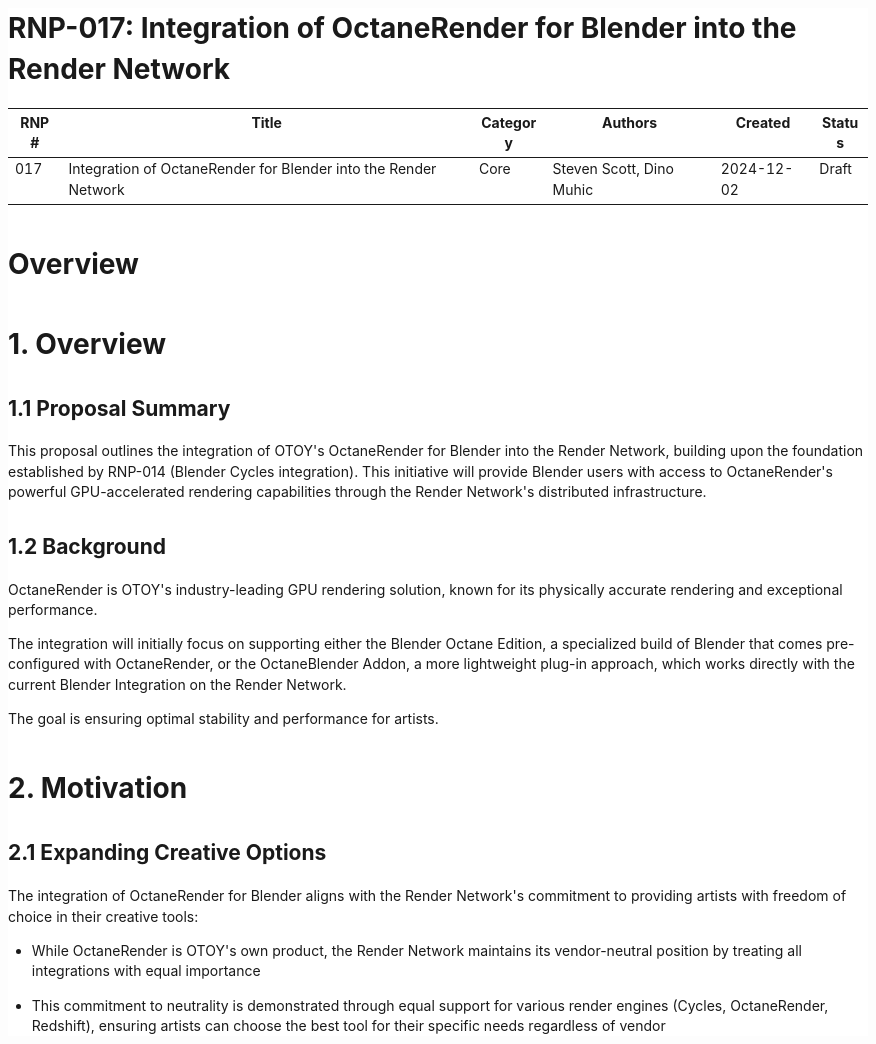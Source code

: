 # RNP-017: Integration of OctaneRender for Blender into the Render Network

| RNP # | Title | Category | Authors | Created | Status |
| ----- | --------------------- | -------- | ------------------ | ---------- |------- |
| 017 | Integration of OctaneRender for Blender into the Render Network | Core | Steven Scott, Dino Muhic | 2024-12-02 | Draft |

#  Overview

# 1. Overview

## 1.1 Proposal Summary

This proposal outlines the integration of OTOY\'s OctaneRender for
Blender into the Render Network, building upon the foundation
established by RNP-014 (Blender Cycles integration). This initiative
will provide Blender users with access to OctaneRender\'s powerful
GPU-accelerated rendering capabilities through the Render Network\'s
distributed infrastructure.

## 1.2 Background

OctaneRender is OTOY\'s industry-leading GPU rendering solution, known
for its physically accurate rendering and exceptional performance.

The integration will initially focus on supporting either the Blender
Octane Edition, a specialized build of Blender that comes pre-configured
with OctaneRender, or the OctaneBlender Addon, a more lightweight
plug-in approach, which works directly with the current Blender
Integration on the Render Network.

The goal is ensuring optimal stability and performance for artists.

# 2. Motivation

## 2.1 Expanding Creative Options

The integration of OctaneRender for Blender aligns with the Render
Network\'s commitment to providing artists with freedom of choice in
their creative tools:

-   While OctaneRender is OTOY\'s own product, the Render Network
    maintains its vendor-neutral position by treating all integrations
    with equal importance

-   This commitment to neutrality is demonstrated through equal support
    for various render engines (Cycles, OctaneRender, Redshift),
    ensuring artists can choose the best tool for their specific needs
    regardless of vendor
